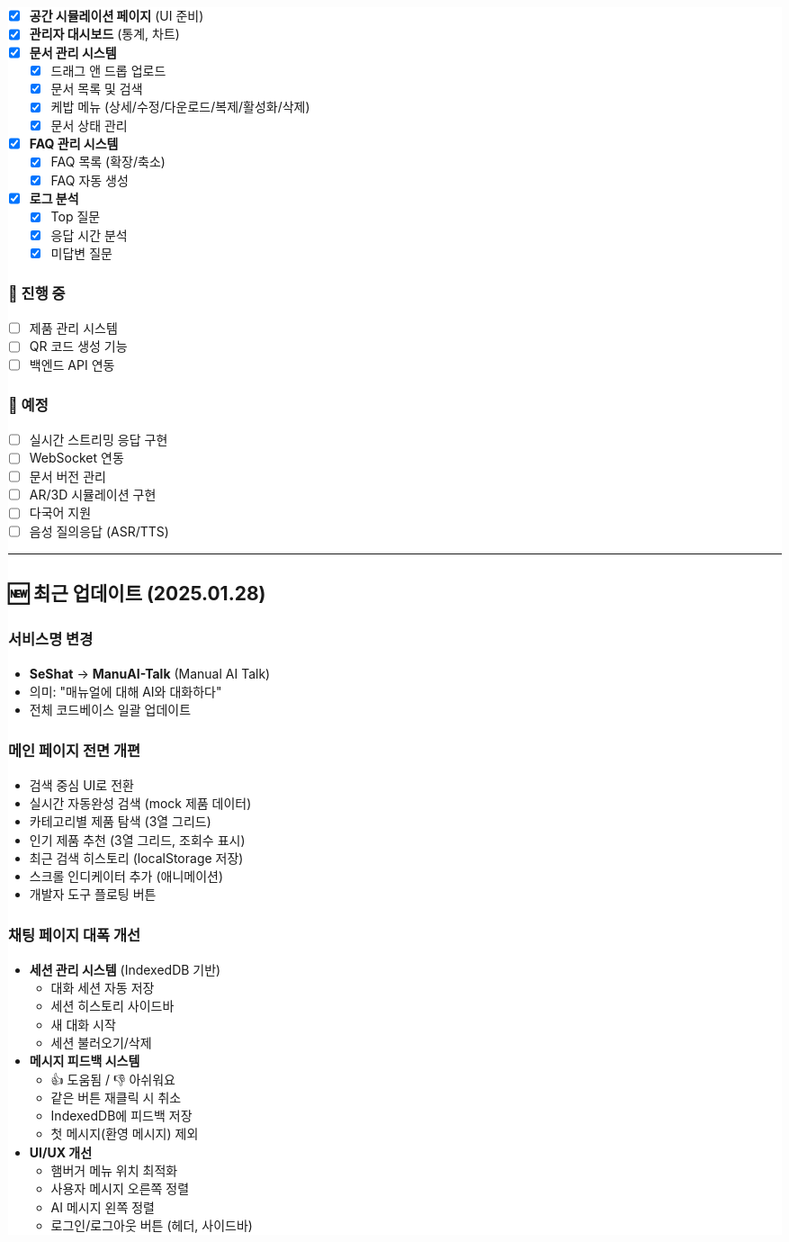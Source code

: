- [x] **공간 시뮬레이션 페이지** (UI 준비)
- [x] **관리자 대시보드** (통계, 차트)
- [x] **문서 관리 시스템**
  - [x] 드래그 앤 드롭 업로드
  - [x] 문서 목록 및 검색
  - [x] 케밥 메뉴 (상세/수정/다운로드/복제/활성화/삭제)
  - [x] 문서 상태 관리
- [x] **FAQ 관리 시스템**
  - [x] FAQ 목록 (확장/축소)
  - [x] FAQ 자동 생성
- [x] **로그 분석**
  - [x] Top 질문
  - [x] 응답 시간 분석
  - [x] 미답변 질문

### 🔄 진행 중
- [ ] 제품 관리 시스템
- [ ] QR 코드 생성 기능
- [ ] 백엔드 API 연동

### 📝 예정
- [ ] 실시간 스트리밍 응답 구현
- [ ] WebSocket 연동
- [ ] 문서 버전 관리
- [ ] AR/3D 시뮬레이션 구현
- [ ] 다국어 지원
- [ ] 음성 질의응답 (ASR/TTS)

---

## 🆕 최근 업데이트 (2025.01.28)

### 서비스명 변경
- **SeShat** → **ManuAI-Talk** (Manual AI Talk)
- 의미: "매뉴얼에 대해 AI와 대화하다"
- 전체 코드베이스 일괄 업데이트

### 메인 페이지 전면 개편
- 검색 중심 UI로 전환
- 실시간 자동완성 검색 (mock 제품 데이터)
- 카테고리별 제품 탐색 (3열 그리드)
- 인기 제품 추천 (3열 그리드, 조회수 표시)
- 최근 검색 히스토리 (localStorage 저장)
- 스크롤 인디케이터 추가 (애니메이션)
- 개발자 도구 플로팅 버튼

### 채팅 페이지 대폭 개선
- **세션 관리 시스템** (IndexedDB 기반)
  - 대화 세션 자동 저장
  - 세션 히스토리 사이드바
  - 새 대화 시작
  - 세션 불러오기/삭제
- **메시지 피드백 시스템**
  - 👍 도움됨 / 👎 아쉬워요
  - 같은 버튼 재클릭 시 취소
  - IndexedDB에 피드백 저장
  - 첫 메시지(환영 메시지) 제외
- **UI/UX 개선**
  - 햄버거 메뉴 위치 최적화
  - 사용자 메시지 오른쪽 정렬
  - AI 메시지 왼쪽 정렬
  - 로그인/로그아웃 버튼 (헤더, 사이드바)